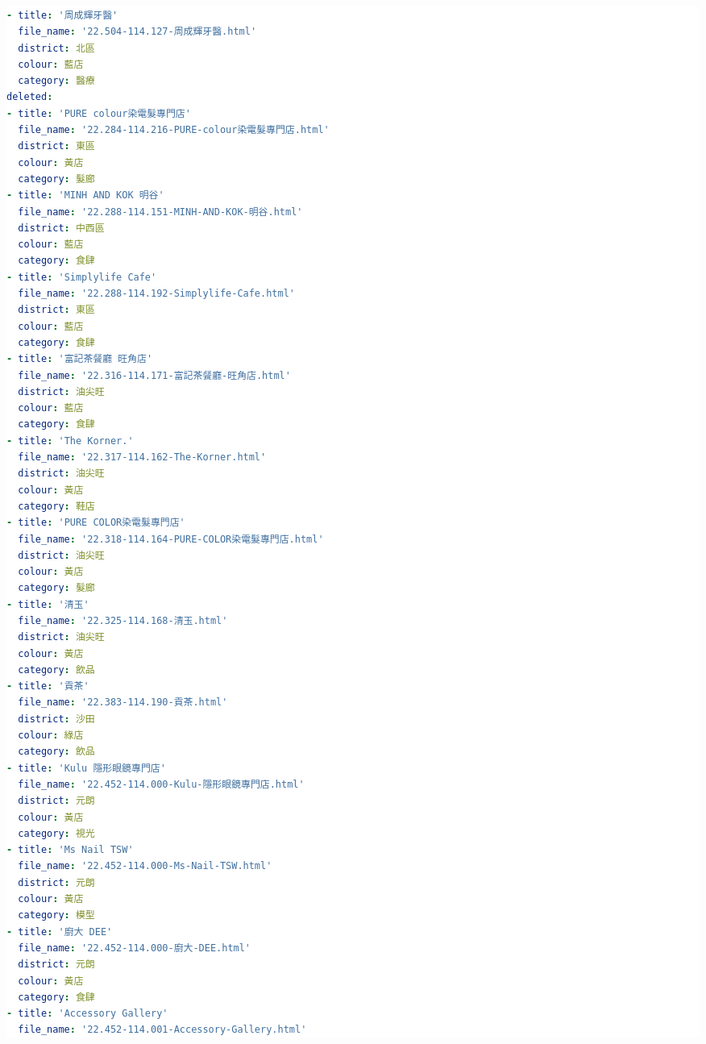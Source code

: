 ```yaml
- title: '周成輝牙醫'
  file_name: '22.504-114.127-周成輝牙醫.html'
  district: 北區
  colour: 藍店
  category: 醫療
deleted:
- title: 'PURE colour染電髮專門店'
  file_name: '22.284-114.216-PURE-colour染電髮專門店.html'
  district: 東區
  colour: 黃店
  category: 髮廊
- title: 'MINH AND KOK 明谷'
  file_name: '22.288-114.151-MINH-AND-KOK-明谷.html'
  district: 中西區
  colour: 藍店
  category: 食肆
- title: 'Simplylife Cafe'
  file_name: '22.288-114.192-Simplylife-Cafe.html'
  district: 東區
  colour: 藍店
  category: 食肆
- title: '富記茶餐廳 旺角店'
  file_name: '22.316-114.171-富記茶餐廳-旺角店.html'
  district: 油尖旺
  colour: 藍店
  category: 食肆
- title: 'The Korner.'
  file_name: '22.317-114.162-The-Korner.html'
  district: 油尖旺
  colour: 黃店
  category: 鞋店
- title: 'PURE COLOR染電髮專門店'
  file_name: '22.318-114.164-PURE-COLOR染電髮專門店.html'
  district: 油尖旺
  colour: 黃店
  category: 髮廊
- title: '清玉'
  file_name: '22.325-114.168-清玉.html'
  district: 油尖旺
  colour: 黃店
  category: 飲品
- title: '貢茶'
  file_name: '22.383-114.190-貢茶.html'
  district: 沙田
  colour: 綠店
  category: 飲品
- title: 'Kulu 隱形眼鏡專門店'
  file_name: '22.452-114.000-Kulu-隱形眼鏡專門店.html'
  district: 元朗
  colour: 黃店
  category: 視光
- title: 'Ms Nail TSW'
  file_name: '22.452-114.000-Ms-Nail-TSW.html'
  district: 元朗
  colour: 黃店
  category: 模型
- title: '廚大 DEE'
  file_name: '22.452-114.000-廚大-DEE.html'
  district: 元朗
  colour: 黃店
  category: 食肆
- title: 'Accessory Gallery'
  file_name: '22.452-114.001-Accessory-Gallery.html'
```